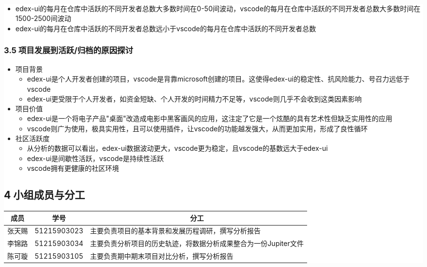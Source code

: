 - edex-ui的每月在仓库中活跃的不同开发者总数大多数时间在0-50间波动，vscode的每月在仓库中活跃的不同开发者总数大多数时间在1500-2500间波动
- edex-ui的每月在仓库中活跃的不同开发者总数远小于vscode的每月在仓库中活跃的不同开发者总数
### 3.5 项目发展到活跃/归档的原因探讨
- 项目背景
  - edex-ui是个人开发者创建的项目，vscode是背靠microsoft创建的项目。这使得edex-ui的稳定性、抗风险能力、号召力远低于vscode
  - edex-ui更受限于个人开发者，如资金短缺、个人开发的时间精力不足等，vscode则几乎不会收到这类因素影响
- 项目价值
  - edex-ui是一个将电子产品"桌面"改造成电影中黑客画风的应用，这注定了它是一个炫酷的具有艺术性但缺乏实用性的应用
  - vscode则广为使用，极具实用性，且可以使用插件，让vscode的功能越发强大，从而更加实用，形成了良性循环
- 社区活跃度
  - 从分析的数据可以看出，edex-ui数据波动更大，vscode更为稳定，且vscode的基数远大于edex-ui
  - edex-ui是间歇性活跃，vscode是持续性活跃
  - vscode拥有更健康的社区环境

## 4 小组成员与分工
|成员|学号|分工|
|---|---|---|
|张天赐|51215903023|主要负责项目的基本背景和发展历程调研，撰写分析报告|
|李锦路|51215903034|主要负责分析项目的历史轨迹，将数据分析成果整合为一份Jupiter文件|
|陈可璇|51215903105|主要负责期中期末项目对比分析，撰写分析报告|
